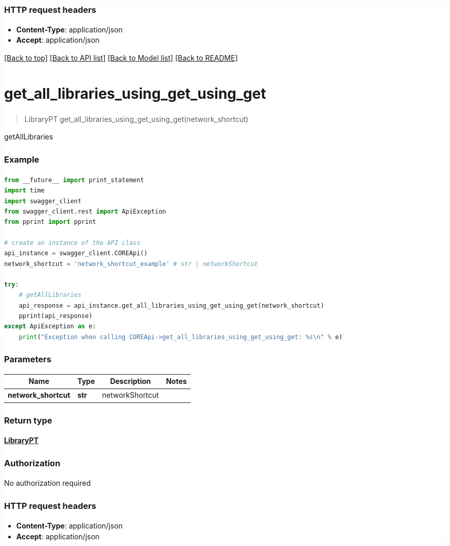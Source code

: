 ### HTTP request headers

 - **Content-Type**: application/json
 - **Accept**: application/json

[[Back to top]](#) [[Back to API list]](../README.md#documentation-for-api-endpoints) [[Back to Model list]](../README.md#documentation-for-models) [[Back to README]](../README.md)

# **get_all_libraries_using_get_using_get**
> LibraryPT get_all_libraries_using_get_using_get(network_shortcut)

getAllLibraries

### Example 
```python
from __future__ import print_statement
import time
import swagger_client
from swagger_client.rest import ApiException
from pprint import pprint

# create an instance of the API class
api_instance = swagger_client.COREApi()
network_shortcut = 'network_shortcut_example' # str | networkShortcut

try: 
    # getAllLibraries
    api_response = api_instance.get_all_libraries_using_get_using_get(network_shortcut)
    pprint(api_response)
except ApiException as e:
    print("Exception when calling COREApi->get_all_libraries_using_get_using_get: %s\n" % e)
```

### Parameters

Name | Type | Description  | Notes
------------- | ------------- | ------------- | -------------
 **network_shortcut** | **str**| networkShortcut | 

### Return type

[**LibraryPT**](LibraryPT.md)

### Authorization

No authorization required

### HTTP request headers

 - **Content-Type**: application/json
 - **Accept**: application/json
